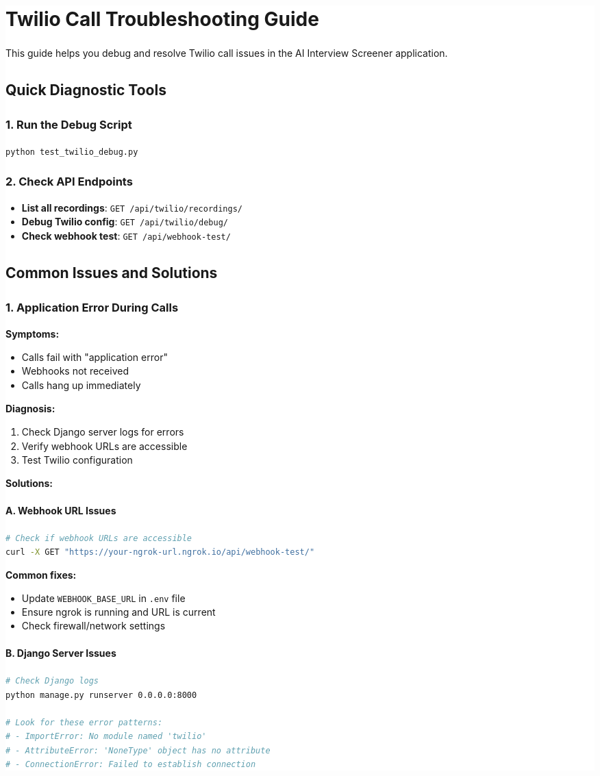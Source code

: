 # Twilio Call Troubleshooting Guide

This guide helps you debug and resolve Twilio call issues in the AI Interview Screener application.

## Quick Diagnostic Tools

### 1. Run the Debug Script
```bash
python test_twilio_debug.py
```

### 2. Check API Endpoints
- **List all recordings**: `GET /api/twilio/recordings/`
- **Debug Twilio config**: `GET /api/twilio/debug/`
- **Check webhook test**: `GET /api/webhook-test/`

## Common Issues and Solutions

### 1. Application Error During Calls

**Symptoms:**
- Calls fail with "application error"
- Webhooks not received
- Calls hang up immediately

**Diagnosis:**
1. Check Django server logs for errors
2. Verify webhook URLs are accessible
3. Test Twilio configuration

**Solutions:**

#### A. Webhook URL Issues
```bash
# Check if webhook URLs are accessible
curl -X GET "https://your-ngrok-url.ngrok.io/api/webhook-test/"
```

**Common fixes:**
- Update `WEBHOOK_BASE_URL` in `.env` file
- Ensure ngrok is running and URL is current
- Check firewall/network settings

#### B. Django Server Issues
```bash
# Check Django logs
python manage.py runserver 0.0.0.0:8000

# Look for these error patterns:
# - ImportError: No module named 'twilio'
# - AttributeError: 'NoneType' object has no attribute
# - ConnectionError: Failed to establish connection
```
